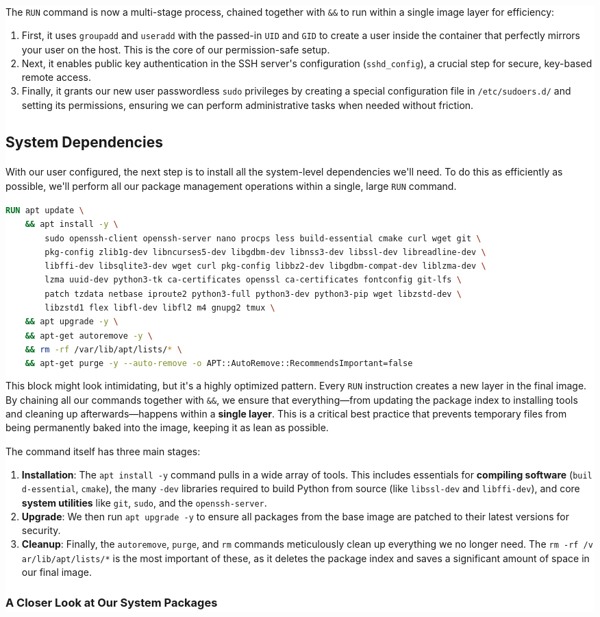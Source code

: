 The `RUN` command is now a multi-stage process, chained together with `&&` to run within a single image layer for efficiency:

1.  First, it uses `groupadd` and `useradd` with the passed-in `UID` and `GID` to create a user inside the container that perfectly mirrors your user on the host. This is the core of our permission-safe setup.
2.  Next, it enables public key authentication in the SSH server's configuration (`sshd_config`), a crucial step for secure, key-based remote access.
3.  Finally, it grants our new user passwordless `sudo` privileges by creating a special configuration file in `/etc/sudoers.d/` and setting its permissions, ensuring we can perform administrative tasks when needed without friction.

## System Dependencies

With our user configured, the next step is to install all the system-level dependencies we'll need. To do this as efficiently as possible, we'll perform all our package management operations within a single, large `RUN` command.

```dockerfile
RUN apt update \
    && apt install -y \
        sudo openssh-client openssh-server nano procps less build-essential cmake curl wget git \
        pkg-config zlib1g-dev libncurses5-dev libgdbm-dev libnss3-dev libssl-dev libreadline-dev \
        libffi-dev libsqlite3-dev wget curl pkg-config libbz2-dev libgdbm-compat-dev liblzma-dev \
        lzma uuid-dev python3-tk ca-certificates openssl ca-certificates fontconfig git-lfs \
        patch tzdata netbase iproute2 python3-full python3-dev python3-pip wget libzstd-dev \
        libzstd1 flex libfl-dev libfl2 m4 gnupg2 tmux \
    && apt upgrade -y \
    && apt-get autoremove -y \
    && rm -rf /var/lib/apt/lists/* \
    && apt-get purge -y --auto-remove -o APT::AutoRemove::RecommendsImportant=false
```

This block might look intimidating, but it's a highly optimized pattern. Every `RUN` instruction creates a new layer in the final image. By chaining all our commands together with `&&`, we ensure that everything—from updating the package index to installing tools and cleaning up afterwards—happens within a **single layer**. This is a critical best practice that prevents temporary files from being permanently baked into the image, keeping it as lean as possible.

The command itself has three main stages:

1.  **Installation**: The `apt install -y` command pulls in a wide array of tools. This includes essentials for **compiling software** (`build-essential`, `cmake`), the many `-dev` libraries required to build Python from source (like `libssl-dev` and `libffi-dev`), and core **system utilities** like `git`, `sudo`, and the `openssh-server`.
2.  **Upgrade**: We then run `apt upgrade -y` to ensure all packages from the base image are patched to their latest versions for security.
3.  **Cleanup**: Finally, the `autoremove`, `purge`, and `rm` commands meticulously clean up everything we no longer need. The `rm -rf /var/lib/apt/lists/*` is the most important of these, as it deletes the package index and saves a significant amount of space in our final image.


### A Closer Look at Our System Packages
